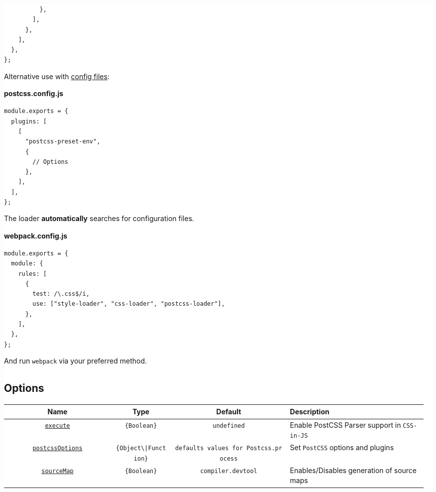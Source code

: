               },
            ],
          },
        ],
      },
    };

Alternative use with [config files](#config):

**postcss.config.js**

    module.exports = {
      plugins: [
        [
          "postcss-preset-env",
          {
            // Options
          },
        ],
      ],
    };

The loader **automatically** searches for configuration files.

**webpack.config.js**

    module.exports = {
      module: {
        rules: [
          {
            test: /\.css$/i,
            use: ["style-loader", "css-loader", "postcss-loader"],
          },
        ],
      },
    };

And run `webpack` via your preferred method.

Options
-------

<table style="width:98%;"><colgroup><col style="width: 25%" /><col style="width: 14%" /><col style="width: 27%" /><col style="width: 32%" /></colgroup><thead><tr class="header"><th style="text-align: center;">Name</th><th style="text-align: center;">Type</th><th style="text-align: center;">Default</th><th style="text-align: left;">Description</th></tr></thead><tbody><tr class="odd"><td style="text-align: center;"><a href="#execute"><code>execute</code></a></td><td style="text-align: center;"><code>{Boolean}</code></td><td style="text-align: center;"><code>undefined</code></td><td style="text-align: left;">Enable PostCSS Parser support in <code>CSS-in-JS</code></td></tr><tr class="even"><td style="text-align: center;"><a href="#postcssOptions"><code>postcssOptions</code></a></td><td style="text-align: center;"><code>{Object\|Function}</code></td><td style="text-align: center;"><code>defaults values for Postcss.process</code></td><td style="text-align: left;">Set <code>PostCSS</code> options and plugins</td></tr><tr class="odd"><td style="text-align: center;"><a href="#sourcemap"><code>sourceMap</code></a></td><td style="text-align: center;"><code>{Boolean}</code></td><td style="text-align: center;"><code>compiler.devtool</code></td><td style="text-align: left;">Enables/Disables generation of source maps</td></tr></tbody></table>
